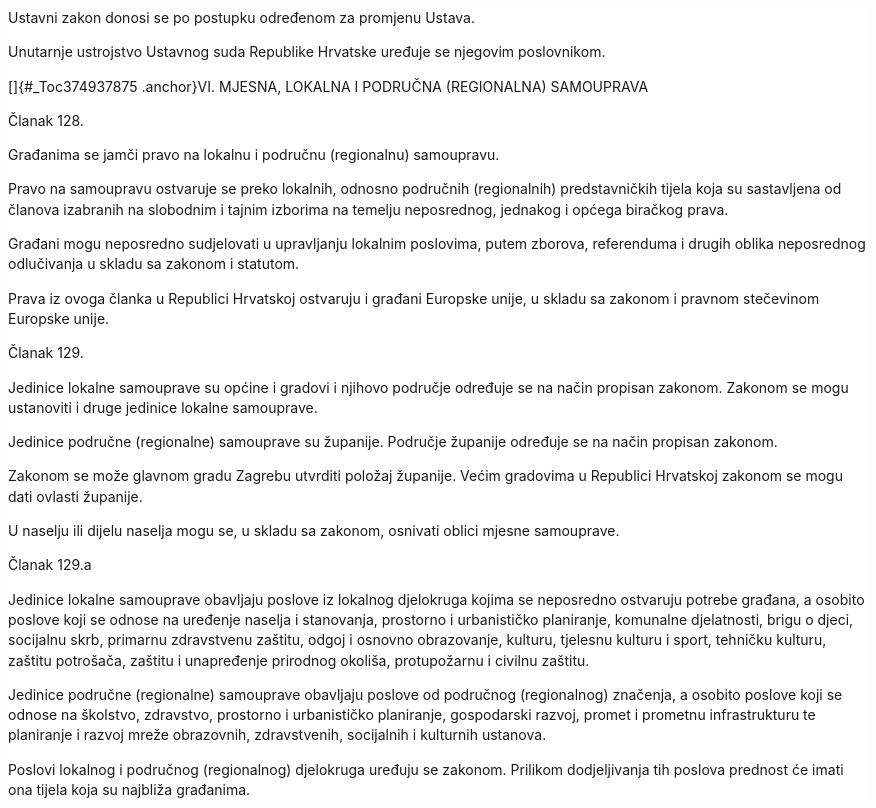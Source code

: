 Ustavni zakon donosi se po postupku određenom za promjenu Ustava.

Unutarnje ustrojstvo Ustavnog suda Republike Hrvatske uređuje se
njegovim poslovnikom.

[]{#_Toc374937875 .anchor}VI. MJESNA, LOKALNA I PODRUČNA (REGIONALNA)
SAMOUPRAVA

Članak 128.

Građanima se jamči pravo na lokalnu i područnu (regionalnu) samoupravu.

Pravo na samoupravu ostvaruje se preko lokalnih, odnosno područnih
(regionalnih) predstavničkih tijela koja su sastavljena od članova
izabranih na slobodnim i tajnim izborima na temelju neposrednog,
jednakog i općega biračkog prava.

Građani mogu neposredno sudjelovati u upravljanju lokalnim poslovima,
putem zborova, referenduma i drugih oblika neposrednog odlučivanja u
skladu sa zakonom i statutom.

Prava iz ovoga članka u Republici Hrvatskoj ostvaruju i građani Europske
unije, u skladu sa zakonom i pravnom stečevinom Europske unije.

Članak 129.

Jedinice lokalne samouprave su općine i gradovi i njihovo područje
određuje se na način propisan zakonom. Zakonom se mogu ustanoviti i
druge jedinice lokalne samouprave.

Jedinice područne (regionalne) samouprave su županije. Područje županije
određuje se na način propisan zakonom.

Zakonom se može glavnom gradu Zagrebu utvrditi položaj županije. Većim
gradovima u Republici Hrvatskoj zakonom se mogu dati ovlasti županije.

U naselju ili dijelu naselja mogu se, u skladu sa zakonom, osnivati
oblici mjesne samouprave.

Članak 129.a

Jedinice lokalne samouprave obavljaju poslove iz lokalnog djelokruga
kojima se neposredno ostvaruju potrebe građana, a osobito poslove koji
se odnose na uređenje naselja i stanovanja, prostorno i urbanističko
planiranje, komunalne djelatnosti, brigu o djeci, socijalnu skrb,
primarnu zdravstvenu zaštitu, odgoj i osnovno obrazovanje, kulturu,
tjelesnu kulturu i sport, tehničku kulturu, zaštitu potrošača, zaštitu i
unapređenje prirodnog okoliša, protupožarnu i civilnu zaštitu.

Jedinice područne (regionalne) samouprave obavljaju poslove od područnog
(regionalnog) značenja, a osobito poslove koji se odnose na školstvo,
zdravstvo, prostorno i urbanističko planiranje, gospodarski razvoj,
promet i prometnu infrastrukturu te planiranje i razvoj mreže
obrazovnih, zdravstvenih, socijalnih i kulturnih ustanova.

Poslovi lokalnog i područnog (regionalnog) djelokruga uređuju se
zakonom. Prilikom dodjeljivanja tih poslova prednost će imati ona tijela
koja su najbliža građanima.
